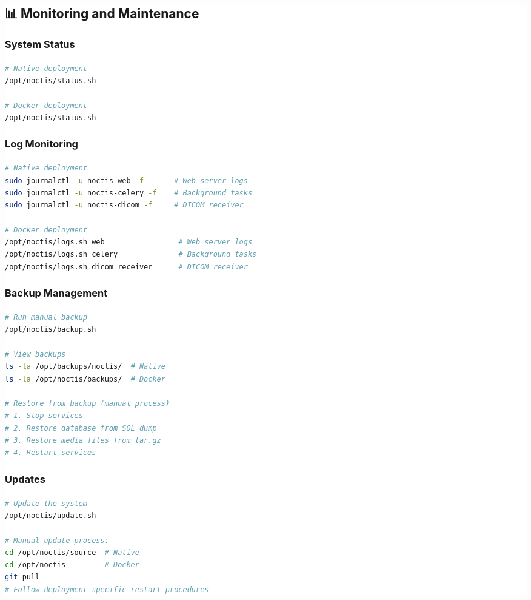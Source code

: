 ## 📊 Monitoring and Maintenance

### System Status

```bash
# Native deployment
/opt/noctis/status.sh

# Docker deployment
/opt/noctis/status.sh
```

### Log Monitoring

```bash
# Native deployment
sudo journalctl -u noctis-web -f       # Web server logs
sudo journalctl -u noctis-celery -f    # Background tasks
sudo journalctl -u noctis-dicom -f     # DICOM receiver

# Docker deployment
/opt/noctis/logs.sh web                 # Web server logs
/opt/noctis/logs.sh celery              # Background tasks
/opt/noctis/logs.sh dicom_receiver      # DICOM receiver
```

### Backup Management

```bash
# Run manual backup
/opt/noctis/backup.sh

# View backups
ls -la /opt/backups/noctis/  # Native
ls -la /opt/noctis/backups/  # Docker

# Restore from backup (manual process)
# 1. Stop services
# 2. Restore database from SQL dump
# 3. Restore media files from tar.gz
# 4. Restart services
```

### Updates

```bash
# Update the system
/opt/noctis/update.sh

# Manual update process:
cd /opt/noctis/source  # Native
cd /opt/noctis         # Docker
git pull
# Follow deployment-specific restart procedures
```
